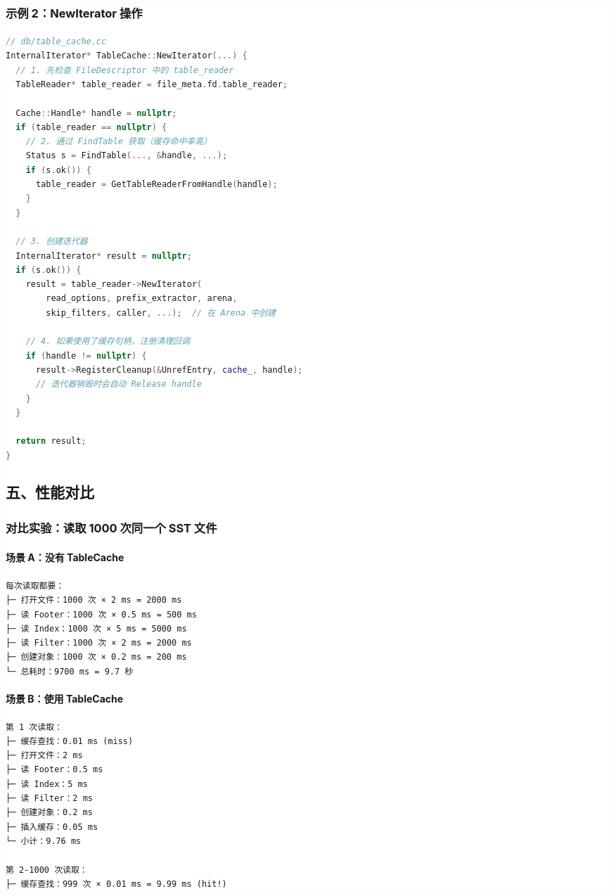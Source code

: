 ### 示例 2：NewIterator 操作
```cpp
// db/table_cache.cc
InternalIterator* TableCache::NewIterator(...) {
  // 1. 先检查 FileDescriptor 中的 table_reader
  TableReader* table_reader = file_meta.fd.table_reader;
  
  Cache::Handle* handle = nullptr;
  if (table_reader == nullptr) {
    // 2. 通过 FindTable 获取（缓存命中率高）
    Status s = FindTable(..., &handle, ...);
    if (s.ok()) {
      table_reader = GetTableReaderFromHandle(handle);
    }
  }
  
  // 3. 创建迭代器
  InternalIterator* result = nullptr;
  if (s.ok()) {
    result = table_reader->NewIterator(
        read_options, prefix_extractor, arena, 
        skip_filters, caller, ...);  // 在 Arena 中创建
    
    // 4. 如果使用了缓存句柄，注册清理回调
    if (handle != nullptr) {
      result->RegisterCleanup(&UnrefEntry, cache_, handle);
      // 迭代器销毁时会自动 Release handle
    }
  }
  
  return result;
}
```

## 五、性能对比

### 对比实验：读取 1000 次同一个 SST 文件

#### 场景 A：没有 TableCache
```
每次读取都要：
├─ 打开文件：1000 次 × 2 ms = 2000 ms
├─ 读 Footer：1000 次 × 0.5 ms = 500 ms
├─ 读 Index：1000 次 × 5 ms = 5000 ms
├─ 读 Filter：1000 次 × 2 ms = 2000 ms
├─ 创建对象：1000 次 × 0.2 ms = 200 ms
└─ 总耗时：9700 ms = 9.7 秒
```

#### 场景 B：使用 TableCache
```
第 1 次读取：
├─ 缓存查找：0.01 ms (miss)
├─ 打开文件：2 ms
├─ 读 Footer：0.5 ms
├─ 读 Index：5 ms
├─ 读 Filter：2 ms
├─ 创建对象：0.2 ms
├─ 插入缓存：0.05 ms
└─ 小计：9.76 ms

第 2-1000 次读取：
├─ 缓存查找：999 次 × 0.01 ms = 9.99 ms (hit!)
```